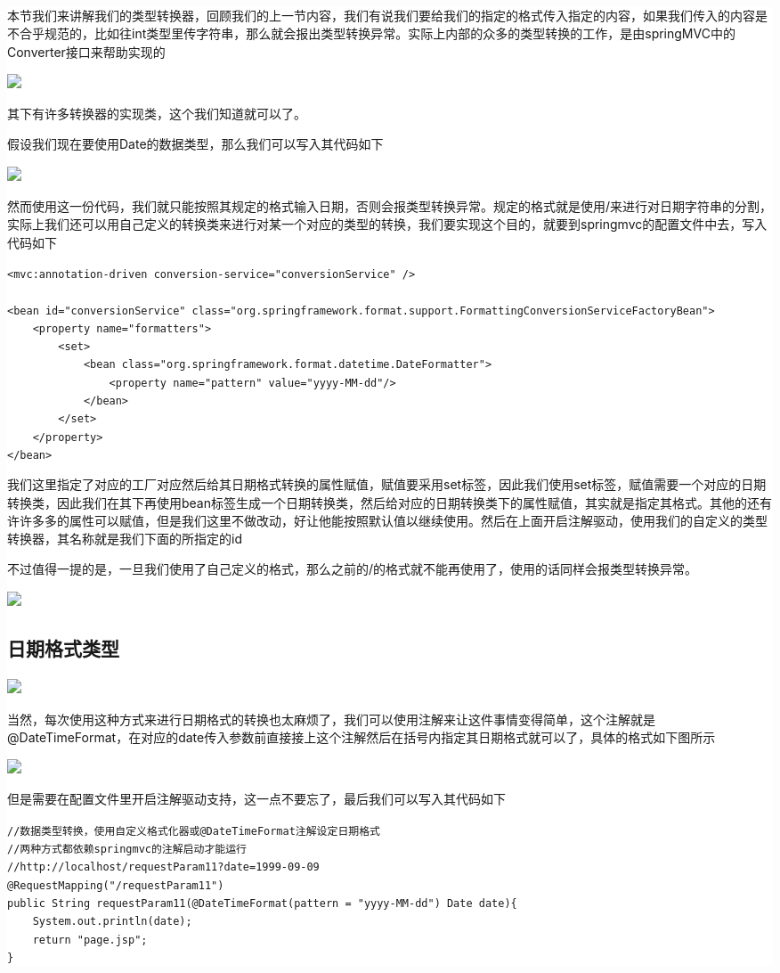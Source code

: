 本节我们来讲解我们的类型转换器，回顾我们的上一节内容，我们有说我们要给我们的指定的格式传入指定的内容，如果我们传入的内容是不合乎规范的，比如往int类型里传字符串，那么就会报出类型转换异常。实际上内部的众多的类型转换的工作，是由springMVC中的Converter接口来帮助实现的

![](https://rolin-typora.oss-cn-guangzhou.aliyuncs.com/WEBRESOURCEd749e1bf26e696661909f7f7c02c04c8.png)

其下有许多转换器的实现类，这个我们知道就可以了。

假设我们现在要使用Date的数据类型，那么我们可以写入其代码如下

![](https://rolin-typora.oss-cn-guangzhou.aliyuncs.com/WEBRESOURCE85bcfa856cc275380c48c26dc6fcb2a0.png)

然而使用这一份代码，我们就只能按照其规定的格式输入日期，否则会报类型转换异常。规定的格式就是使用/来进行对日期字符串的分割，实际上我们还可以用自己定义的转换类来进行对某一个对应的类型的转换，我们要实现这个目的，就要到springmvc的配置文件中去，写入代码如下

```
<mvc:annotation-driven conversion-service="conversionService" />

<bean id="conversionService" class="org.springframework.format.support.FormattingConversionServiceFactoryBean">
    <property name="formatters">
        <set>
            <bean class="org.springframework.format.datetime.DateFormatter">
                <property name="pattern" value="yyyy-MM-dd"/>
            </bean>
        </set>
    </property>
</bean>
```

我们这里指定了对应的工厂对应然后给其日期格式转换的属性赋值，赋值要采用set标签，因此我们使用set标签，赋值需要一个对应的日期转换类，因此我们在其下再使用bean标签生成一个日期转换类，然后给对应的日期转换类下的属性赋值，其实就是指定其格式。其他的还有许许多多的属性可以赋值，但是我们这里不做改动，好让他能按照默认值以继续使用。然后在上面开启注解驱动，使用我们的自定义的类型转换器，其名称就是我们下面的所指定的id

不过值得一提的是，一旦我们使用了自己定义的格式，那么之前的/的格式就不能再使用了，使用的话同样会报类型转换异常。

![](https://rolin-typora.oss-cn-guangzhou.aliyuncs.com/WEBRESOURCE624927926a00455b49bcbcbba00f8642.png)

## 日期格式类型

![](https://rolin-typora.oss-cn-guangzhou.aliyuncs.com/WEBRESOURCEd9babc765e56b491d243ab44f541337e.png)

当然，每次使用这种方式来进行日期格式的转换也太麻烦了，我们可以使用注解来让这件事情变得简单，这个注解就是@DateTimeFormat，在对应的date传入参数前直接接上这个注解然后在括号内指定其日期格式就可以了，具体的格式如下图所示

![](https://rolin-typora.oss-cn-guangzhou.aliyuncs.com/WEBRESOURCE6cd0bfc1b5d3ca63de31b526a384c288.png)

但是需要在配置文件里开启注解驱动支持，这一点不要忘了，最后我们可以写入其代码如下

```
//数据类型转换，使用自定义格式化器或@DateTimeFormat注解设定日期格式
//两种方式都依赖springmvc的注解启动才能运行
//http://localhost/requestParam11?date=1999-09-09
@RequestMapping("/requestParam11")
public String requestParam11(@DateTimeFormat(pattern = "yyyy-MM-dd") Date date){
    System.out.println(date);
    return "page.jsp";
}
```

